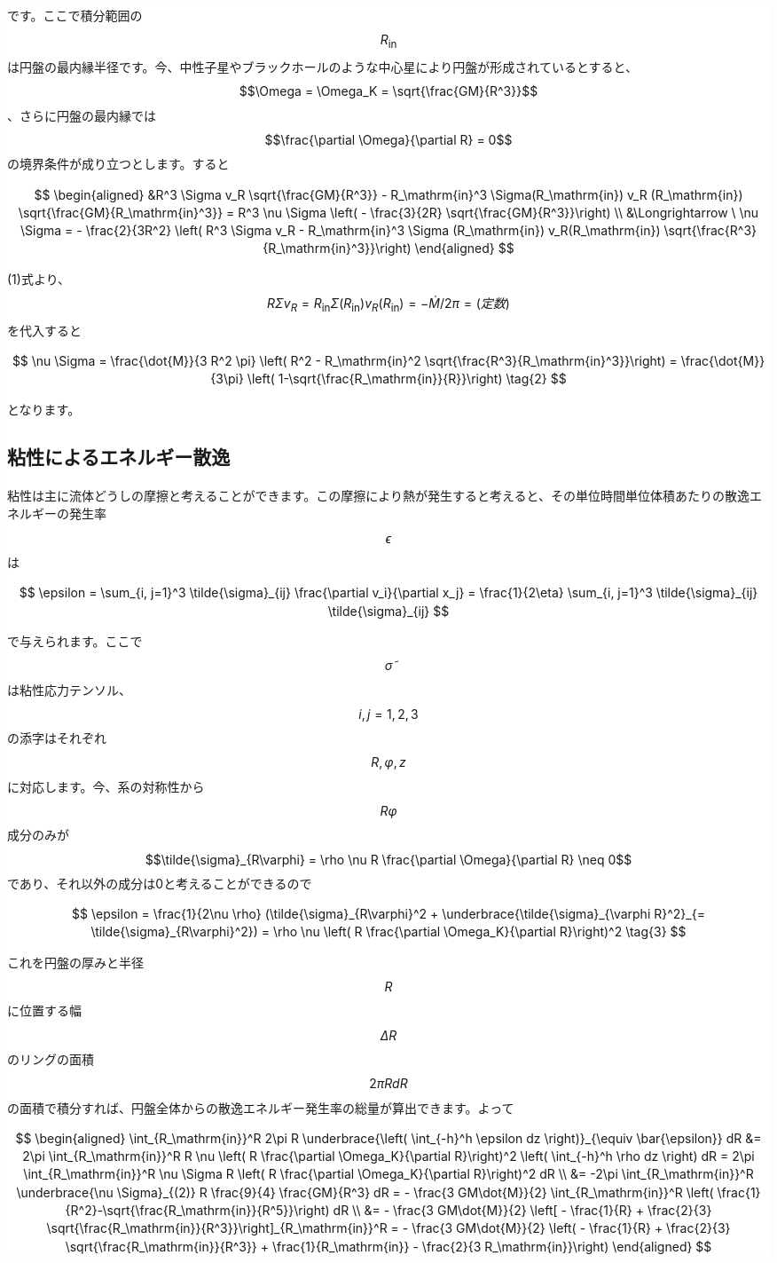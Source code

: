 です。ここで積分範囲の$$R_\mathrm{in}$$は円盤の最内縁半径です。今、中性子星やブラックホールのような中心星により円盤が形成されているとすると、$$\Omega = \Omega_K = \sqrt{\frac{GM}{R^3}}$$、さらに円盤の最内縁では$$\frac{\partial \Omega}{\partial R} = 0$$の境界条件が成り立つとします。すると

$$
\begin{aligned}
&R^3 \Sigma v_R \sqrt{\frac{GM}{R^3}} - R_\mathrm{in}^3 \Sigma(R_\mathrm{in}) v_R (R_\mathrm{in}) \sqrt{\frac{GM}{R_\mathrm{in}^3}} = R^3 \nu \Sigma \left( - \frac{3}{2R} \sqrt{\frac{GM}{R^3}}\right) \\
&\Longrightarrow \ 
\nu \Sigma 
= - \frac{2}{3R^2} \left( R^3 \Sigma v_R - R_\mathrm{in}^3 \Sigma (R_\mathrm{in}) v_R(R_\mathrm{in}) \sqrt{\frac{R^3}{R_\mathrm{in}^3}}\right) 
\end{aligned}
$$

(1)式より、$$R \Sigma v_R = R_\mathrm{in} \Sigma (R_\mathrm{in}) v_R (R_\mathrm{in}) = - \dot{M} / 2\pi = (定数)$$を代入すると

$$
\nu \Sigma 
= \frac{\dot{M}}{3 R^2 \pi} \left( R^2 - R_\mathrm{in}^2 \sqrt{\frac{R^3}{R_\mathrm{in}^3}}\right) 
= \frac{\dot{M}}{3\pi} \left( 1-\sqrt{\frac{R_\mathrm{in}}{R}}\right) \tag{2}
$$

となります。

## 粘性によるエネルギー散逸

粘性は主に流体どうしの摩擦と考えることができます。この摩擦により熱が発生すると考えると、その単位時間単位体積あたりの散逸エネルギーの発生率$$\epsilon$$は

$$
\epsilon 
= \sum_{i, j=1}^3 \tilde{\sigma}_{ij} \frac{\partial v_i}{\partial x_j} 
= \frac{1}{2\eta} \sum_{i, j=1}^3 \tilde{\sigma}_{ij} \tilde{\sigma}_{ij}
$$

で与えられます。ここで$$\tilde{\sigma}$$は粘性応力テンソル、$$i, j = 1, 2, 3$$の添字はそれぞれ$$R, \varphi, z$$に対応します。今、系の対称性から$$R\varphi$$成分のみが$$\tilde{\sigma}_{R\varphi} = \rho \nu R \frac{\partial \Omega}{\partial R} \neq 0$$であり、それ以外の成分は0と考えることができるので

$$
\epsilon 
= \frac{1}{2\nu \rho} (\tilde{\sigma}_{R\varphi}^2 + \underbrace{\tilde{\sigma}_{\varphi R}^2}_{= \tilde{\sigma}_{R\varphi}^2}) 
= \rho \nu \left( R \frac{\partial \Omega_K}{\partial R}\right)^2 \tag{3}
$$

これを円盤の厚みと半径$$R$$に位置する幅$$\Delta R$$のリングの面積$$2\pi R dR$$の面積で積分すれば、円盤全体からの散逸エネルギー発生率の総量が算出できます。よって

$$
\begin{aligned}
\int_{R_\mathrm{in}}^R 2\pi R \underbrace{\left( \int_{-h}^h \epsilon dz \right)}_{\equiv \bar{\epsilon}} dR 
&= 2\pi \int_{R_\mathrm{in}}^R R \nu \left( R \frac{\partial \Omega_K}{\partial R}\right)^2 \left( \int_{-h}^h \rho dz \right) dR 
= 2\pi \int_{R_\mathrm{in}}^R \nu \Sigma R \left( R \frac{\partial \Omega_K}{\partial R}\right)^2 dR \\
&= -2\pi \int_{R_\mathrm{in}}^R \underbrace{\nu \Sigma}_{(2)} R \frac{9}{4} \frac{GM}{R^3} dR 
= - \frac{3 GM\dot{M}}{2} \int_{R_\mathrm{in}}^R \left( \frac{1}{R^2}-\sqrt{\frac{R_\mathrm{in}}{R^5}}\right) dR \\
&= - \frac{3 GM\dot{M}}{2} \left[ - \frac{1}{R} + \frac{2}{3} \sqrt{\frac{R_\mathrm{in}}{R^3}}\right]_{R_\mathrm{in}}^R 
= - \frac{3 GM\dot{M}}{2} \left( - \frac{1}{R} + \frac{2}{3} \sqrt{\frac{R_\mathrm{in}}{R^3}} + \frac{1}{R_\mathrm{in}} - \frac{2}{3 R_\mathrm{in}}\right)
\end{aligned}
$$
